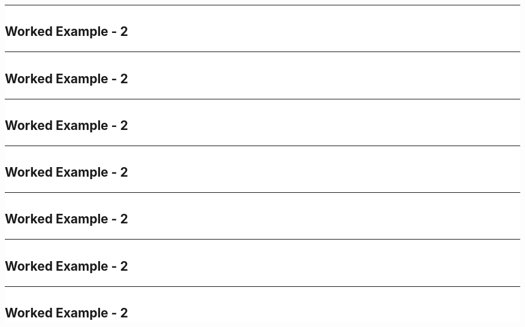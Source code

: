 ```java

```

---

## Worked Example - 2

```java

```

---

## Worked Example - 2

```java

```

---

## Worked Example - 2

```java

```

---

## Worked Example - 2

```java

```

---

## Worked Example - 2

```java

```

---

## Worked Example - 2

```java

```

---

## Worked Example - 2
